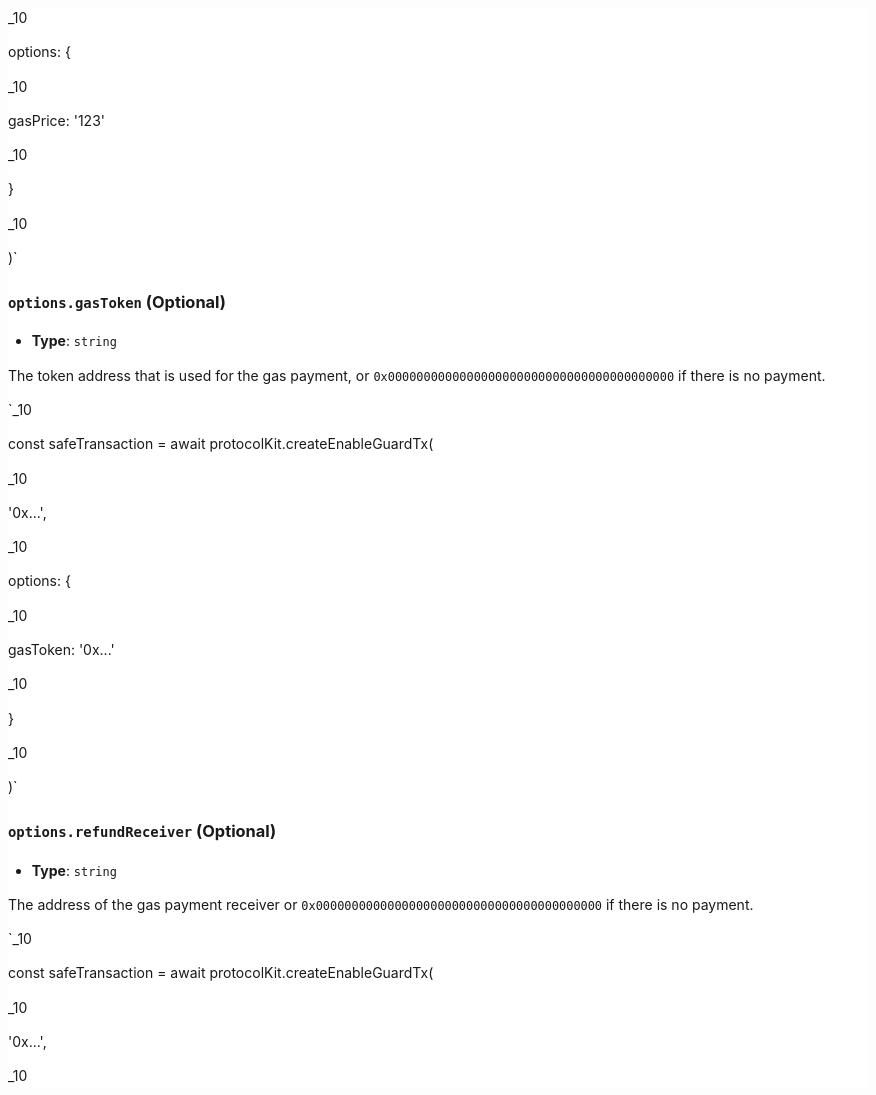 _10

options: {

_10

gasPrice: '123'

_10

}

_10

)`

### `options.gasToken` (Optional)

- **Type**: `string`

The token address that is used for the gas payment, or `0x0000000000000000000000000000000000000000` if there is no payment.

`_10

const safeTransaction = await protocolKit.createEnableGuardTx(

_10

'0x...',

_10

options: {

_10

gasToken: '0x...'

_10

}

_10

)`

### `options.refundReceiver` (Optional)

- **Type**: `string`

The address of the gas payment receiver or `0x0000000000000000000000000000000000000000` if there is no payment.

`_10

const safeTransaction = await protocolKit.createEnableGuardTx(

_10

'0x...',

_10
